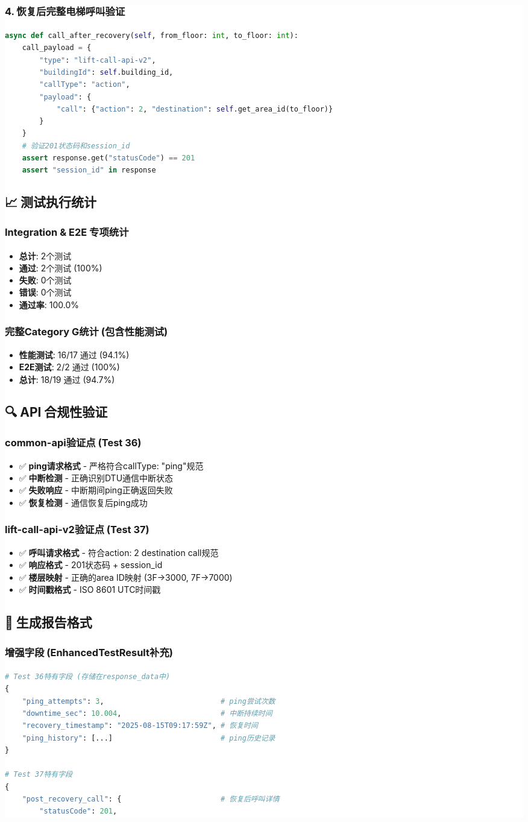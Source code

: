 ### 4. 恢复后完整电梯呼叫验证
```python
async def call_after_recovery(self, from_floor: int, to_floor: int):
    call_payload = {
        "type": "lift-call-api-v2",
        "buildingId": self.building_id,
        "callType": "action",
        "payload": {
            "call": {"action": 2, "destination": self.get_area_id(to_floor)}
        }
    }
    # 验证201状态码和session_id
    assert response.get("statusCode") == 201
    assert "session_id" in response
```

## 📈 测试执行统计

### Integration & E2E 专项统计
- **总计**: 2个测试
- **通过**: 2个测试 (100%)  
- **失败**: 0个测试
- **错误**: 0个测试
- **通过率**: 100.0%

### 完整Category G统计 (包含性能测试)
- **性能测试**: 16/17 通过 (94.1%)
- **E2E测试**: 2/2 通过 (100%)  
- **总计**: 18/19 通过 (94.7%)

## 🔍 API 合规性验证

### common-api验证点 (Test 36)
- ✅ **ping请求格式** - 严格符合callType: "ping"规范
- ✅ **中断检测** - 正确识别DTU通信中断状态
- ✅ **失败响应** - 中断期间ping正确返回失败
- ✅ **恢复检测** - 通信恢复后ping成功

### lift-call-api-v2验证点 (Test 37)  
- ✅ **呼叫请求格式** - 符合action: 2 destination call规范
- ✅ **响应格式** - 201状态码 + session_id
- ✅ **楼层映射** - 正确的area ID映射 (3F→3000, 7F→7000)
- ✅ **时间戳格式** - ISO 8601 UTC时间戳

## 📄 生成报告格式

### 增强字段 (EnhancedTestResult补充)
```python
# Test 36特有字段 (存储在response_data中)
{
    "ping_attempts": 3,                           # ping尝试次数
    "downtime_sec": 10.004,                       # 中断持续时间
    "recovery_timestamp": "2025-08-15T09:17:59Z", # 恢复时间
    "ping_history": [...]                         # ping历史记录
}

# Test 37特有字段
{
    "post_recovery_call": {                       # 恢复后呼叫详情
        "statusCode": 201,
```
